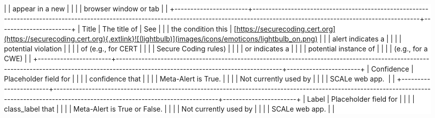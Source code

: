 |                       | appear in a new                                                                                                                                                                         |                       |
|                       | browser window or tab                                                                                                                                                                   |                       |
+-----------------------+-----------------------------------------------------------------------------------------------------------------------------------------------------------------------------------------+-----------------------+
| Title                 | The title of                                                                                                                                                                            | See                   |
|                       | the condition this                                                                                                                                                                      | [https://securecoding.cert.org](https://securecoding.cert.org){.extlink}![(lightbulb)](images/icons/emoticons/lightbulb_on.png)  |
|                       | alert indicates a                                                                                                                                                                       |                       |
|                       | potential violation                                                                                                                                                                     |                       |
|                       | of (e.g., for CERT                                                                                                                                                                      |                       |
|                       | Secure Coding rules)                                                                                                                                                                    |                       |
|                       | or indicates a                                                                                                                                                                          |                       |
|                       | potential instance of                                                                                                                                                                   |                       |
|                       | (e.g., for a CWE)                                                                                                                                                                       |                       |
+-----------------------+-----------------------------------------------------------------------------------------------------------------------------------------------------------------------------------------+-----------------------+
| Confidence            | Placeholder field for                                                                                                                                                                   |                       |
|                       | confidence that                                                                                                                                                                         |                       |
|                       | Meta-Alert is True.                                                                                                                                                                     |                       |
|                       | Not currently used by                                                                                                                                                                   |                       |
|                       | SCALe web app.                                                                                                                                                                          |                       |
+-----------------------+-----------------------------------------------------------------------------------------------------------------------------------------------------------------------------------------+-----------------------+
| Label                 | Placeholder field for                                                                                                                                                                   |                       |
|                       | class_label that                                                                                                                                                                        |                       |
|                       | Meta-Alert is True or False.                                                                                                                                                            |                       |
|                       | Not currently used by                                                                                                                                                                   |                       |
|                       | SCALe web app.                                                                                                                                                                          |                       |